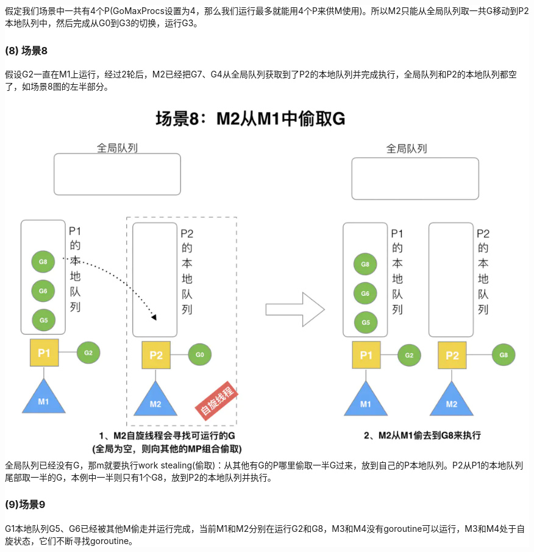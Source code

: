 假定我们场景中一共有4个P(GoMaxProcs设置为4，那么我们运行最多就能用4个P来供M使用)。所以M2只能从全局队列取一共G移动到P2本地队列中，然后完成从G0到G3的切换，运行G3。

### (8) 场景8
假设G2一直在M1上运行，经过2轮后，M2已经把G7、G4从全局队列获取到了P2的本地队列并完成执行，全局队列和P2的本地队列都空了，如场景8图的左半部分。
![GMP场景8](GMP场景8.webp)
全局队列已经没有G，那m就要执行work stealing(偷取)：从其他有G的P哪里偷取一半G过来，放到自己的P本地队列。P2从P1的本地队列尾部取一半的G，本例中一半则只有1个G8，放到P2的本地队列并执行。

### (9)场景9
G1本地队列G5、G6已经被其他M偷走并运行完成，当前M1和M2分别在运行G2和G8，M3和M4没有goroutine可以运行，M3和M4处于自旋状态，它们不断寻找goroutine。